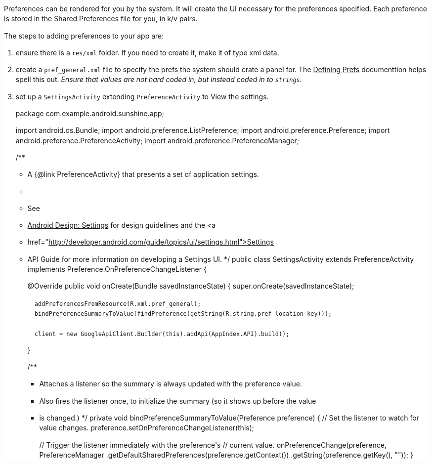 Preferences can be rendered for you by the system. It will create the UI necessary for the preferences specified. Each preference is stored in the [Shared Preferences](http://developer.android.com/reference/android/content/SharedPreferences.html) file for you, in k/v pairs.

The steps to adding preferences to your app are:

1. ensure there is a `res/xml` folder. If you need to create it, make it of type xml data.
2. create a `pref_general.xml` file to specify the prefs the system should crate a panel for. The [Defining Prefs](https://developer.android.com/guide/topics/ui/settings.html#DefiningPrefs) documenttion helps spell this out. _Ensure that values are not hard coded in, but instead coded in to `strings`._
3. set up a `SettingsActivity` extending `PreferenceActivity` to View the settings.

    package com.example.android.sunshine.app;

    import android.os.Bundle;
    import android.preference.ListPreference;
    import android.preference.Preference;
    import android.preference.PreferenceActivity;
    import android.preference.PreferenceManager;

    /**
    * A {@link PreferenceActivity} that presents a set of application settings.
    * <p>
    * See <a href="http://developer.android.com/design/patterns/settings.html">
    * Android Design: Settings</a> for design guidelines and the <a
    * href="http://developer.android.com/guide/topics/ui/settings.html">Settings
    * API Guide</a> for more information on developing a Settings UI.
    */
    public class SettingsActivity extends PreferenceActivity
            implements Preference.OnPreferenceChangeListener {


        @Override
        public void onCreate(Bundle savedInstanceState) {
            super.onCreate(savedInstanceState);

            addPreferencesFromResource(R.xml.pref_general);
            bindPreferenceSummaryToValue(findPreference(getString(R.string.pref_location_key)));

            client = new GoogleApiClient.Builder(this).addApi(AppIndex.API).build();
        }

        /**
        * Attaches a listener so the summary is always updated with the preference value.
        * Also fires the listener once, to initialize the summary (so it shows up before the value
        * is changed.)
        */
        private void bindPreferenceSummaryToValue(Preference preference) {
            // Set the listener to watch for value changes.
            preference.setOnPreferenceChangeListener(this);

            // Trigger the listener immediately with the preference's
            // current value.
            onPreferenceChange(preference,
                    PreferenceManager
                            .getDefaultSharedPreferences(preference.getContext())
                            .getString(preference.getKey(), ""));
        }
